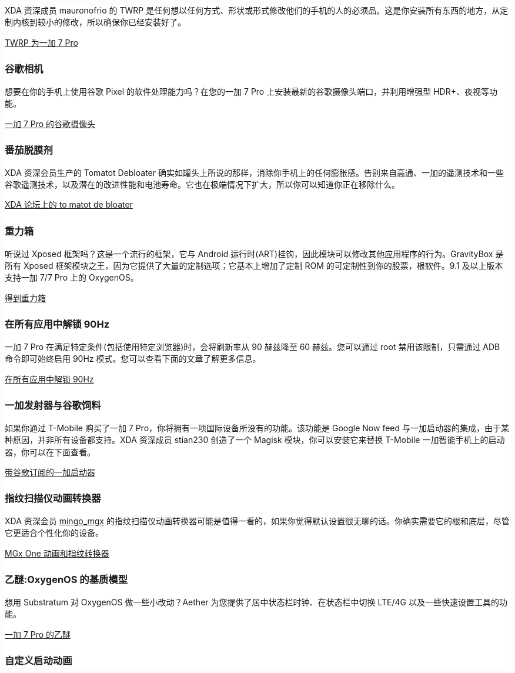 XDA 资深成员 mauronofrio 的 TWRP 是任何想以任何方式、形状或形式修改他们的手机的人的必须品。这是你安装所有东西的地方，从定制内核到较小的修改，所以确保你已经安装好了。

[TWRP 为一加 7 Pro](https://forum.xda-developers.com/oneplus-7-pro/development/recovery-unofficial-twrp-recovery-t3931322)

### 谷歌相机

想要在你的手机上使用谷歌 Pixel 的软件处理能力吗？在您的一加 7 Pro 上安装最新的谷歌摄像头端口，并利用增强型 HDR+、夜视等功能。

[一加 7 Pro 的谷歌摄像头](https://www.xda-developers.com/oneplus-7-pro-google-camera-port-video/)

### 番茄脱膜剂

XDA 资深会员生产的 Tomatot Debloater 确实如罐头上所说的那样，消除你手机上的任何膨胀感。告别来自高通、一加的遥测技术和一些谷歌遥测技术，以及潜在的改进性能和电池寿命。它也在极端情况下扩大，所以你可以知道你正在移除什么。

[XDA 论坛上的 to matot de bloater](https://forum.xda-developers.com/oneplus-7-pro/development/debloat-tomatot-debloater-1-0-battery-t3934445)

### 重力箱

听说过 Xposed 框架吗？这是一个流行的框架，它与 Android 运行时(ART)挂钩，因此模块可以修改其他应用程序的行为。GravityBox 是所有 Xposed 框架模块之王，因为它提供了大量的定制选项；它基本上增加了定制 ROM 的可定制性到你的股票，根软件。9.1 及以上版本支持一加 7/7 Pro 上的 OxygenOS。

[得到重力箱](https://www.xda-developers.com/oneplus-7-pro-oxygenos-9-5-gravitybox-root/)

### 在所有应用中解锁 90Hz

一加 7 Pro 在满足特定条件(包括使用特定浏览器)时，会将刷新率从 90 赫兹降至 60 赫兹。您可以通过 root 禁用该限制，只需通过 ADB 命令即可始终启用 90Hz 模式。您可以查看下面的文章了解更多信息。

[在所有应用中解锁 90Hz](https://www.xda-developers.com/oneplus-7-pro-true-90hz-display-mode/)

### 一加发射器与谷歌饲料

如果你通过 T-Mobile 购买了一加 7 Pro，你将拥有一项国际设备所没有的功能。该功能是 Google Now feed 与一加启动器的集成，由于某种原因，并非所有设备都支持。XDA 资深成员 stian230 创造了一个 Magisk 模块，你可以安装它来替换 T-Mobile 一加智能手机上的启动器，你可以在下面查看。

[带谷歌订阅的一加启动器](https://forum.xda-developers.com/oneplus-7-pro/themes/magisk-module-oneplus-launcher-google-t3935895)

### 指纹扫描仪动画转换器

XDA 资深会员 [mingo_mgx](https://forum.xda-developers.com/member.php?u=8160832) 的指纹扫描仪动画转换器可能是值得一看的，如果你觉得默认设置很无聊的话。你确实需要它的根和底层，尽管它更适合个性化你的设备。

[MGx One 动画和指纹转换器](https://forum.xda-developers.com/oneplus-7-pro/themes/substratum-mgx-one-animation-t3932987)

### 乙醚:OxygenOS 的基质模型

想用 Substratum 对 OxygenOS 做一些小改动？Aether 为您提供了居中状态栏时钟、在状态栏中切换 LTE/4G 以及一些快速设置工具的功能。

[一加 7 Pro 的乙醚](https://forum.xda-developers.com/oneplus-7-pro/themes/root-aether-substratum-mods-oxygen-os-t3937701)

### 自定义启动动画

